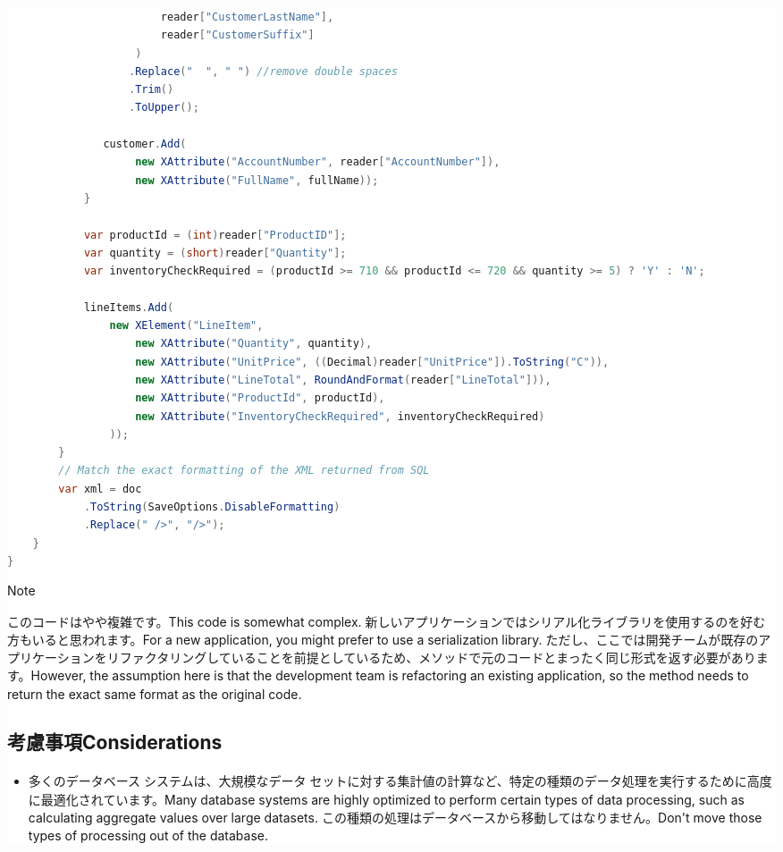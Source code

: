 ```csharp
                        reader["CustomerLastName"],
                        reader["CustomerSuffix"]
                    )
                   .Replace("  ", " ") //remove double spaces
                   .Trim()
                   .ToUpper();

               customer.Add(
                    new XAttribute("AccountNumber", reader["AccountNumber"]),
                    new XAttribute("FullName", fullName));
            }

            var productId = (int)reader["ProductID"];
            var quantity = (short)reader["Quantity"];
            var inventoryCheckRequired = (productId >= 710 && productId <= 720 && quantity >= 5) ? 'Y' : 'N';

            lineItems.Add(
                new XElement("LineItem",
                    new XAttribute("Quantity", quantity),
                    new XAttribute("UnitPrice", ((Decimal)reader["UnitPrice"]).ToString("C")),
                    new XAttribute("LineTotal", RoundAndFormat(reader["LineTotal"])),
                    new XAttribute("ProductId", productId),
                    new XAttribute("InventoryCheckRequired", inventoryCheckRequired)
                ));
        }
        // Match the exact formatting of the XML returned from SQL
        var xml = doc
            .ToString(SaveOptions.DisableFormatting)
            .Replace(" />", "/>");
    }
}
```

> [!NOTE]
> <span data-ttu-id="e5efa-134">このコードはやや複雑です。</span><span class="sxs-lookup"><span data-stu-id="e5efa-134">This code is somewhat complex.</span></span> <span data-ttu-id="e5efa-135">新しいアプリケーションではシリアル化ライブラリを使用するのを好む方もいると思われます。</span><span class="sxs-lookup"><span data-stu-id="e5efa-135">For a new application, you might prefer to use a serialization library.</span></span> <span data-ttu-id="e5efa-136">ただし、ここでは開発チームが既存のアプリケーションをリファクタリングしていることを前提としているため、メソッドで元のコードとまったく同じ形式を返す必要があります。</span><span class="sxs-lookup"><span data-stu-id="e5efa-136">However, the assumption here is that the development team is refactoring an existing application, so the method needs to return the exact same format as the original code.</span></span>

## <a name="considerations"></a><span data-ttu-id="e5efa-137">考慮事項</span><span class="sxs-lookup"><span data-stu-id="e5efa-137">Considerations</span></span>

- <span data-ttu-id="e5efa-138">多くのデータベース システムは、大規模なデータ セットに対する集計値の計算など、特定の種類のデータ処理を実行するために高度に最適化されています。</span><span class="sxs-lookup"><span data-stu-id="e5efa-138">Many database systems are highly optimized to perform certain types of data processing, such as calculating aggregate values over large datasets.</span></span> <span data-ttu-id="e5efa-139">この種類の処理はデータベースから移動してはなりません。</span><span class="sxs-lookup"><span data-stu-id="e5efa-139">Don't move those types of processing out of the database.</span></span>


[dtu]: /azure/sql-database/sql-database-service-tiers-dtu
[ExtraneousFetching]: ../extraneous-fetching/index.md
[sample-app]: https://github.com/mspnp/performance-optimization/tree/master/BusyDatabase
[ProcessingInDatabaseLoadTest]: ./_images/ProcessingInDatabaseLoadTest.jpg
[ProcessingInClientApplicationLoadTest]: ./_images/ProcessingInClientApplicationLoadTest.jpg
[ProcessingInDatabaseMonitor]: ./_images/ProcessingInDatabaseMonitor.jpg
[ProcessingInClientApplicationMonitor]: ./_images/ProcessingInClientApplicationMonitor.jpg
